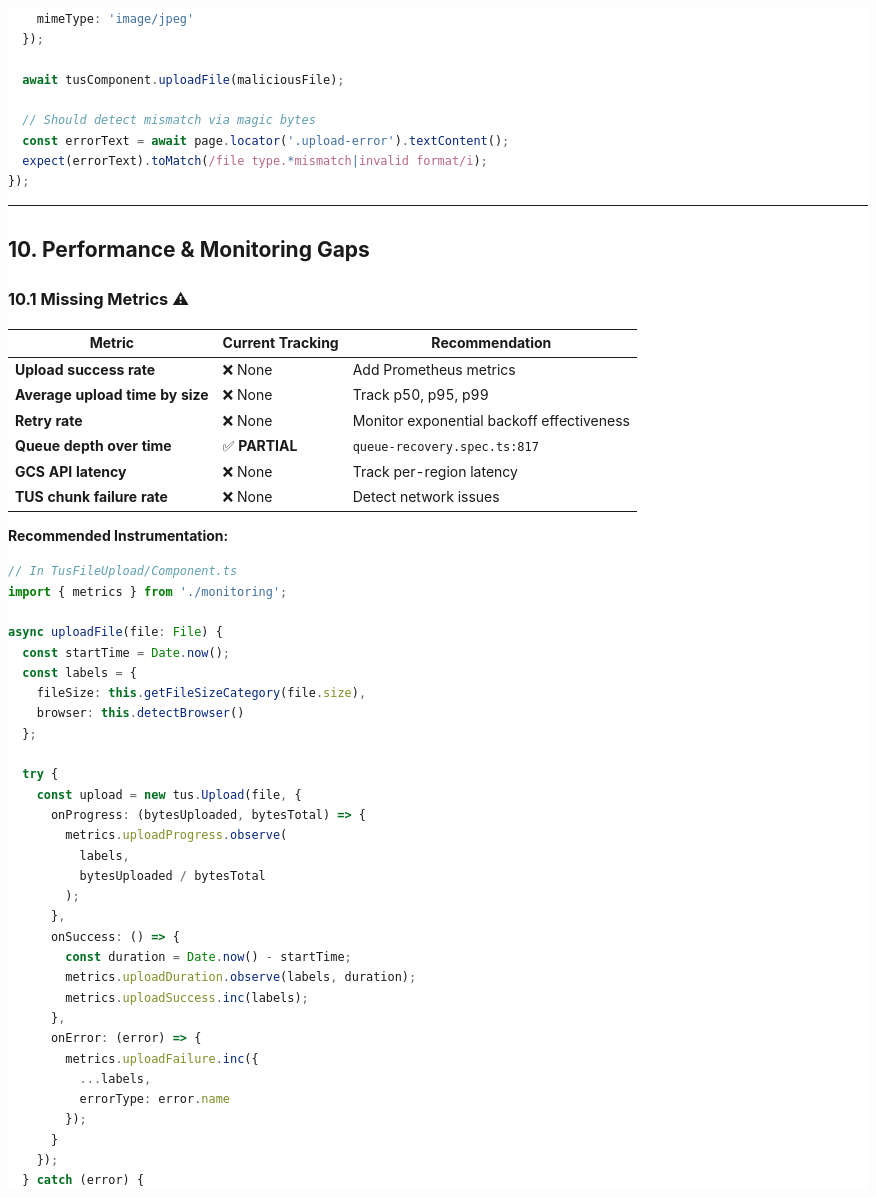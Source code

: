 ```typescript
    mimeType: 'image/jpeg'
  });

  await tusComponent.uploadFile(maliciousFile);

  // Should detect mismatch via magic bytes
  const errorText = await page.locator('.upload-error').textContent();
  expect(errorText).toMatch(/file type.*mismatch|invalid format/i);
});
```

---

## 10. Performance & Monitoring Gaps

### 10.1 Missing Metrics ⚠️

| Metric | Current Tracking | Recommendation |
|--------|-----------------|----------------|
| **Upload success rate** | ❌ None | Add Prometheus metrics |
| **Average upload time by size** | ❌ None | Track p50, p95, p99 |
| **Retry rate** | ❌ None | Monitor exponential backoff effectiveness |
| **Queue depth over time** | ✅ **PARTIAL** | `queue-recovery.spec.ts:817` |
| **GCS API latency** | ❌ None | Track per-region latency |
| **TUS chunk failure rate** | ❌ None | Detect network issues |

**Recommended Instrumentation:**
```typescript
// In TusFileUpload/Component.ts
import { metrics } from './monitoring';

async uploadFile(file: File) {
  const startTime = Date.now();
  const labels = {
    fileSize: this.getFileSizeCategory(file.size),
    browser: this.detectBrowser()
  };

  try {
    const upload = new tus.Upload(file, {
      onProgress: (bytesUploaded, bytesTotal) => {
        metrics.uploadProgress.observe(
          labels,
          bytesUploaded / bytesTotal
        );
      },
      onSuccess: () => {
        const duration = Date.now() - startTime;
        metrics.uploadDuration.observe(labels, duration);
        metrics.uploadSuccess.inc(labels);
      },
      onError: (error) => {
        metrics.uploadFailure.inc({
          ...labels,
          errorType: error.name
        });
      }
    });
  } catch (error) {
```